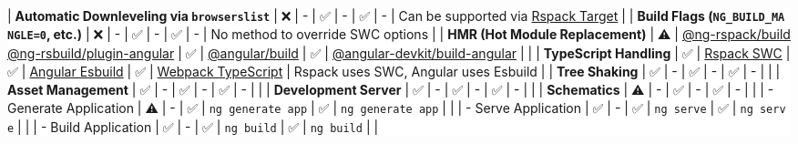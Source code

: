| **Automatic Downleveling via `browserslist`** | ❌    | -                                                                                                               | ✅    | -                                                                             | ✅    | -                                                                                                         | Can be supported via [Rspack Target](https://rspack.dev/config/target#browserslist)                                         |
| **Build Flags (`NG_BUILD_MANGLE=0`, etc.)**   | ❌    | -                                                                                                               | ✅    | -                                                                             | ✅    | -                                                                                                         | No method to override SWC options                                                                                           |
| **HMR (Hot Module Replacement)**              | ⚠️   | [@ng-rspack/build](https://github.com/Coly010/ng-rspack-build/tree/main/packages/build)         [@ng-rsbuild/plugin-angular](https://github.com/Coly010/ng-rspack-build/tree/main/packages/rsbuild-plugin-angular)                | ✅    | [@angular/build](https://github.com/angular/angular/tree/main/packages/build) | ✅    | [@angular-devkit/build-angular](https://github.com/angular/angular-cli/tree/main/packages/angular_devkit) |                                                                                                                             |
| **TypeScript Handling**                       | ✅    | [Rspack SWC](https://rspack.dev/config/module#using-swc)                                                        | ✅    | [Angular Esbuild](https://angular.dev/guide/build#esbuild)                    | ✅    | [Webpack TypeScript](https://webpack.js.org/guides/typescript/)                                           | Rspack uses SWC, Angular uses Esbuild                                                                                       |
| **Tree Shaking**                              | ✅    | -                                                                                                               | ✅    | -                                                                             | ✅    | -                                                                                                         |                                                                                                                             |
| **Asset Management**                          | ✅    | -                                                                                                               | ✅    | -                                                                             | ✅    | -                                                                                                         |                                                                                                                             |
| **Development Server**                        | ✅    | -                                                                                                               | ✅    | -                                                                             | ✅    | -                                                                                                         |                                                                                                                             |
| **Schematics**                                | ⚠️    | -                                                                                                               | ✅    | -                                                                             | ✅    | -                                                                                                         |                                                                                                                             |
| - Generate Application                        | ⚠️    | -                                                                                                               | ✅    | `ng generate app`                                                             | ✅    | `ng generate app`                                                                                         |                                                                                                                             |
| - Serve Application                           | ✅    | -                                                                                                               | ✅    | `ng serve`                                                                    | ✅    | `ng serve`                                                                                                |                                                                                                                             |
| - Build Application                           | ✅    | -                                                                                                               | ✅    | `ng build`                                                                    | ✅    | `ng build`                                                                                                |                                                                                                                             |